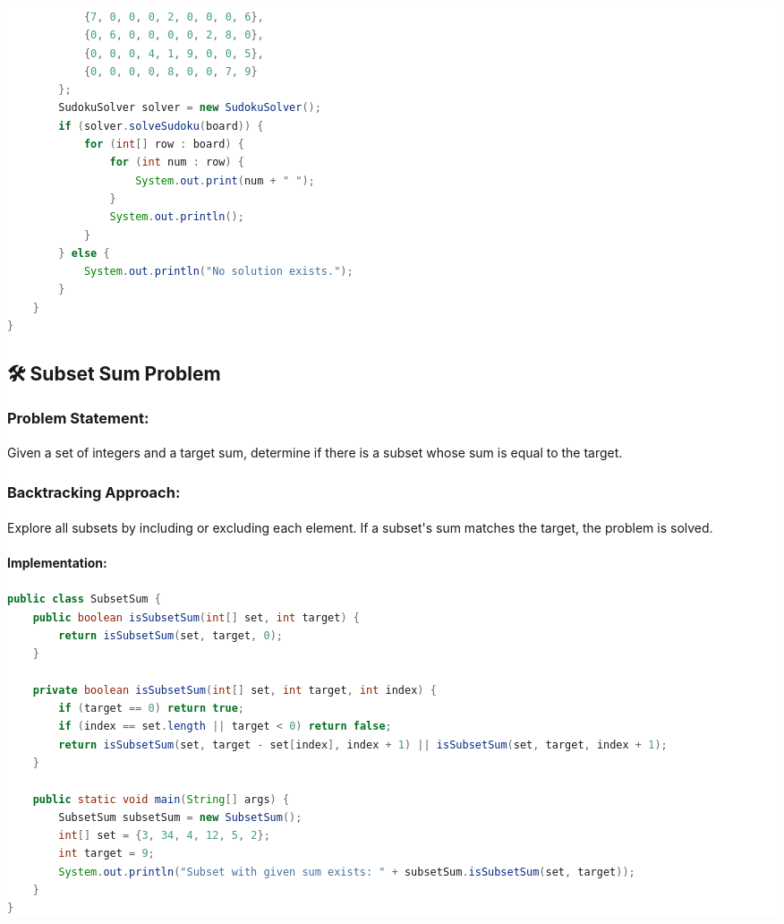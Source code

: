 ```java
            {7, 0, 0, 0, 2, 0, 0, 0, 6},
            {0, 6, 0, 0, 0, 0, 2, 8, 0},
            {0, 0, 0, 4, 1, 9, 0, 0, 5},
            {0, 0, 0, 0, 8, 0, 0, 7, 9}
        };
        SudokuSolver solver = new SudokuSolver();
        if (solver.solveSudoku(board)) {
            for (int[] row : board) {
                for (int num : row) {
                    System.out.print(num + " ");
                }
                System.out.println();
            }
        } else {
            System.out.println("No solution exists.");
        }
    }
}
```

## 🛠️ Subset Sum Problem

### Problem Statement:
Given a set of integers and a target sum, determine if there is a subset whose sum is equal to the target.

### Backtracking Approach:
Explore all subsets by including or excluding each element. If a subset's sum matches the target, the problem is solved.

#### Implementation:
```java
public class SubsetSum {
    public boolean isSubsetSum(int[] set, int target) {
        return isSubsetSum(set, target, 0);
    }

    private boolean isSubsetSum(int[] set, int target, int index) {
        if (target == 0) return true;
        if (index == set.length || target < 0) return false;
        return isSubsetSum(set, target - set[index], index + 1) || isSubsetSum(set, target, index + 1);
    }

    public static void main(String[] args) {
        SubsetSum subsetSum = new SubsetSum();
        int[] set = {3, 34, 4, 12, 5, 2};
        int target = 9;
        System.out.println("Subset with given sum exists: " + subsetSum.isSubsetSum(set, target));
    }
}
```
